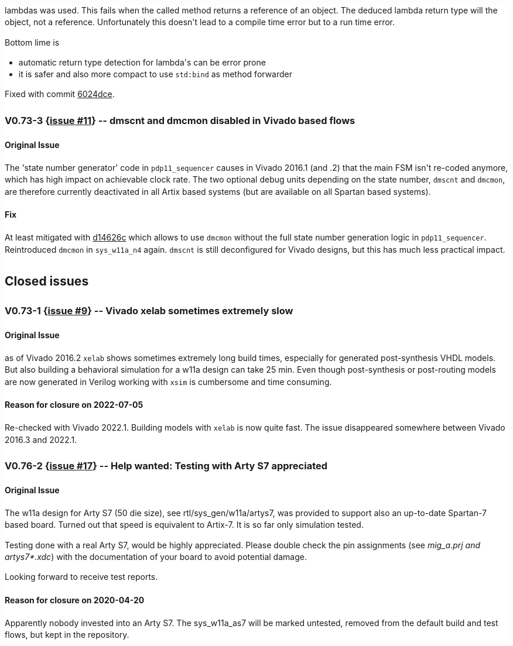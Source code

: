 lambdas was used. This fails when the called method returns a reference of
an object. The deduced lambda return type will the object, not a reference.
Unfortunately this doesn't lead to a compile time error but to a run time error.

Bottom lime is
- automatic return type detection for lambda's can be error prone
- it is safer and also more compact to use `std:bind` as method forwarder

Fixed with commit [6024dce](https://github.com/wfjm/w11/commit/6024dce).

### V0.73-3 {[issue #11](https://github.com/wfjm/w11/issues/11)} -- dmscnt and dmcmon disabled in Vivado based flows
#### Original Issue
The 'state number generator' code in `pdp11_sequencer` causes in Vivado
2016.1 (and .2) that the main FSM isn't re-coded anymore, which has high 
impact on achievable clock rate. The two optional debug units depending on 
the state number, `dmscnt` and `dmcmon`, are therefore currently deactivated in
all Artix based systems (but are available on all Spartan based systems).
#### Fix
At least mitigated with [d14626c](https://github.com/wfjm/w11/commit/d14626c)
which allows to use `dmcmon` without the full state number generation logic
in `pdp11_sequencer`. Reintroduced `dmcmon` in `sys_w11a_n4` again. `dmscnt` is
still deconfigured for Vivado designs, but this has much less practical impact.

## Closed issues

### V0.73-1 {[issue #9](https://github.com/wfjm/w11/issues/9)} -- Vivado xelab sometimes extremely slow
#### Original Issue
as of Vivado 2016.2 `xelab` shows sometimes extremely long build times,
especially for generated post-synthesis VHDL models. But also building a
behavioral simulation for a w11a design can take 25 min. Even though
post-synthesis or post-routing models are now generated in Verilog working
with `xsim` is cumbersome and time consuming.

#### Reason for closure on 2022-07-05
Re-checked with Vivado 2022.1.
Building models with `xelab` is now quite fast.
The issue disappeared somewhere between Vivado 2016.3 and 2022.1.

### V0.76-2 {[issue #17](https://github.com/wfjm/w11/issues/17)} -- Help wanted: Testing with Arty S7 appreciated
#### Original Issue
The w11a design for Arty S7 (50 die size), see rtl/sys_gen/w11a/artys7,
was provided to support also an up-to-date Spartan-7 based board. Turned
out that speed is equivalent to Artix-7. It is so far only simulation tested.

Testing done with a real Arty S7, would be highly appreciated. Please double
check the pin assignments (see _mig_a.prj and artys7*.xdc_) with the
documentation of your board to avoid potential damage.

Looking forward to receive test reports.

#### Reason for closure on 2020-04-20
Apparently nobody invested into an Arty S7.
The sys_w11a_as7 will be marked untested, removed from the default build
and test flows, but kept in the repository.
